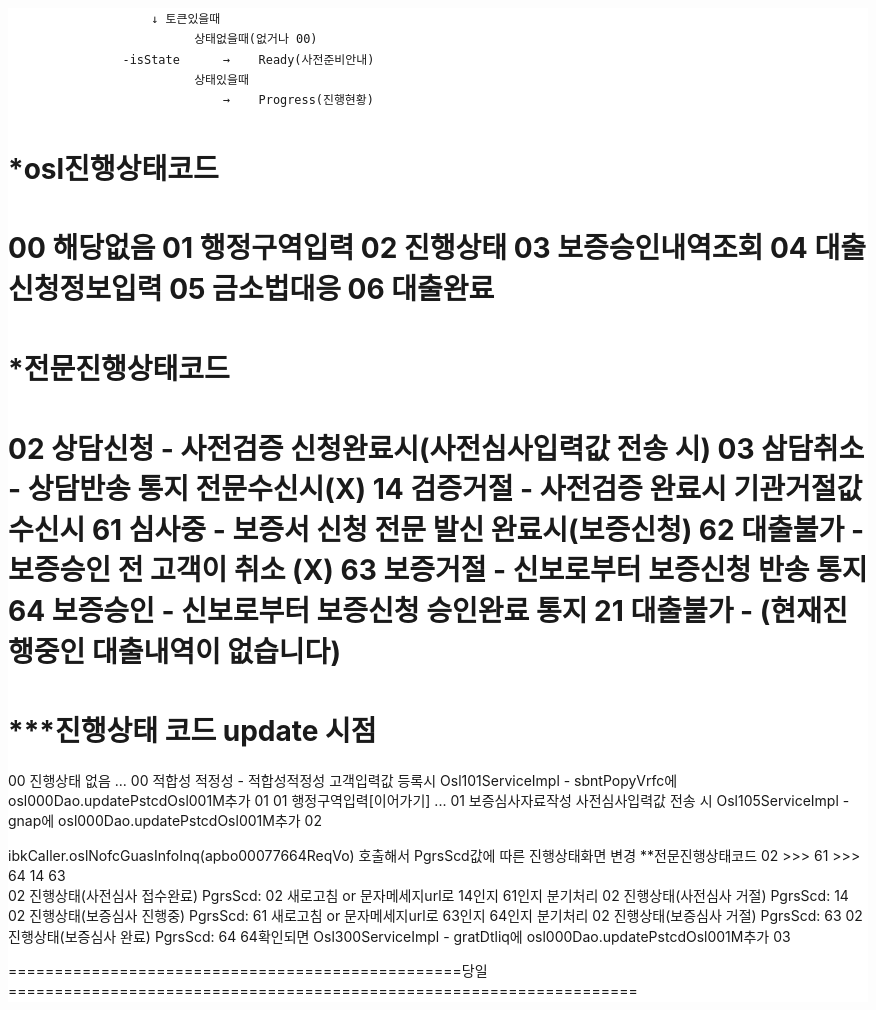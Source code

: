                         ↓ 토큰있을때
                              상태없을때(없거나 00)     
                    -isState      →    Ready(사전준비안내)
                              상태있을때
                                  →    Progress(진행현황)
  


  *osl진행상태코드
  ============================
  00  해당없음
  01  행정구역입력
  02  진행상태
  03  보증승인내역조회
  04  대출신청정보입력
  05  금소법대응
  06  대출완료
  ============================

  *전문진행상태코드
  ========================================================
  02  상담신청 - 사전검증 신청완료시(사전심사입력값 전송 시)
  03  삼담취소 - 상담반송 통지 전문수신시(X)
  14  검증거절 - 사전검증 완료시 기관거절값 수신시 
  61  심사중 - 보증서 신청 전문 발신 완료시(보증신청)
  62  대출불가 - 보증승인 전 고객이 취소 (X)
  63  보증거절 - 신보로부터 보증신청 반송 통지
  64  보증승인 - 신보로부터 보증신청 승인완료 통지
  21  대출불가 - (현재진행중인 대출내역이 없습니다)
  ========================================================

  ***진행상태 코드 update 시점
  =========================================================================================================================
  00  진행상태 없음
  ...
  00  적합성 적정성 - 
  적합성적정성 고객입력값 등록시  Osl101ServiceImpl - sbntPopyVrfc에 osl000Dao.updatePstcdOsl001M추가 01
  01  행정구역입력[이어가기]
  ...
  01  보증심사자료작성
  사전심사입력값 전송 시         Osl105ServiceImpl - gnap에 osl000Dao.updatePstcdOsl001M추가 02

  ibkCaller.oslNofcGuasInfoInq(apbo00077664ReqVo) 호출해서 PgrsScd값에 따른 진행상태화면 변경
  **전문진행상태코드 02 >>> 61 >>> 64
                       14     63  
  02  진행상태(사전심사 접수완료) PgrsScd: 02 새로고침 or 문자메세지url로 14인지 61인지 분기처리
  02  진행상태(사전심사 거절)     PgrsScd: 14
  02  진행상태(보증심사 진행중)   PgrsScd: 61 새로고침 or 문자메세지url로 63인지 64인지 분기처리
  02  진행상태(보증심사 거절)     PgrsScd: 63
  02  진행상태(보증심사 완료)     PgrsScd: 64 64확인되면  Osl300ServiceImpl - gratDtliq에 osl000Dao.updatePstcdOsl001M추가 03

  =================================================당일====================================================================
  